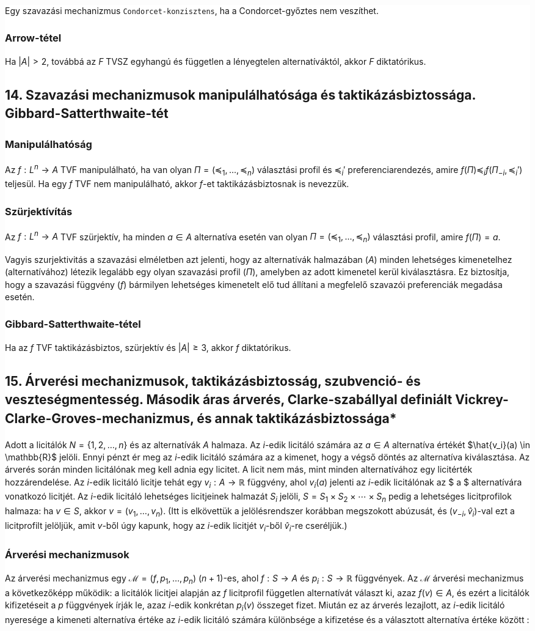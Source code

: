 Egy szavazási mechanizmus `Condorcet-konzisztens`, ha a Condorcet-győztes nem veszíthet.

### Arrow-tétel

Ha $|A| > 2$, továbbá az $F$ TVSZ egyhangú és független a lényegtelen alternatíváktól, akkor $F$ diktatórikus.

## 14. Szavazási mechanizmusok manipulálhatósága és taktikázásbiztossága. Gibbard-Satterthwaite-tét
### Manipulálhatóság

Az $f : L^n \rightarrow A$ TVF manipulálható, ha van olyan $\Pi = (\preceq_1,...,\preceq_n)$ választási profil és $\preceq_i'$ preferenciarendezés, amire $f(\Pi) \preceq_i f(\Pi_{-i}, \preceq_i')$ teljesül. Ha egy $f$ TVF nem manipulálható, akkor $f$-et taktikázásbiztosnak is nevezzük.

### Szürjektívítás

Az $f : L^n \rightarrow A$ TVF szürjektív, ha minden $a \in A$ alternatíva esetén van olyan $\Pi = (\preceq_1,...,\preceq_n)$ választási profil, amire $f(\Pi) = a$.

Vagyis szurjektivitás a szavazási elméletben azt jelenti, hogy az alternatívák halmazában ($A$) minden lehetséges kimenetelhez (alternatívához) létezik legalább egy olyan szavazási profil ($\Pi$), amelyben az adott kimenetel kerül kiválasztásra. Ez biztosítja, hogy a szavazási függvény ($f$) bármilyen lehetséges kimenetelt elő tud állítani a megfelelő szavazói preferenciák megadása esetén.

### Gibbard-Satterthwaite-tétel

Ha az $f$ TVF taktikázásbiztos, szürjektív és $|A| \geq 3$, akkor $f$ diktatórikus.

## 15. Árverési mechanizmusok, taktikázásbiztosság, szubvenció- és veszteségmentesség. Második áras árverés, Clarke-szabállyal definiált Vickrey-Clarke-Groves-mechanizmus, és annak taktikázásbiztossága*

Adott a licitálók $N = \{1, 2, \dots, n\}$ és az alternatívák $A$ halmaza. Az $i$-edik licitáló számára az $a \in A$ alternatíva értékét $\hat{v_i}(a) \in \mathbb{R}$ jelöli. Ennyi pénzt ér meg az $i$-edik licitáló számára az a kimenet, hogy a végső döntés az alternatíva kiválasztása. Az árverés során minden licitálónak meg kell adnia egy licitet. A licit nem más, mint minden alternatívához egy licitérték hozzárendelése. Az $i$-edik licitáló licitje tehát egy $v_i : A \to \mathbb{R}$ függvény, ahol $v_i(a)$ jelenti az $i$-edik licitálónak az $ a $ alternatívára vonatkozó licitjét. Az $i$-edik licitáló lehetséges licitjeinek halmazát $S_i$ jelöli, $S = S_1 \times S_2 \times \cdots \times S_n$ pedig a lehetséges licitprofilok halmaza: ha $v \in S$, akkor $v = (v_1, \dots, v_n)$. (Itt is elkövettük a jelölésrendszer korábban megszokott abúzusát, és $(v_{-i}, \hat{v}_i)$-val ezt a licitprofilt jelöljük, amit $v$-ből úgy kapunk, hogy az $i$-edik licitjét $v_i$-ből $\hat{v}_i$-re cseréljük.)

### Árverési mechanizmusok

Az árverési mechanizmus egy $\mathcal{M} = (f, p_1, \dots, p_n)$ $(n + 1)$-es, ahol $f : S \to A$ és $p_i : S \to \mathbb{R}$ függvények. Az $\mathcal{M}$ árverési mechanizmus a következőképp működik: a licitálók licitjei alapján az $f$ licitprofil független alternatívát választ ki, azaz $f(v) \in A$, és ezért a licitálók kifizetéseit a $p$ függvények írják le, azaz $i$-edik konkrétan $p_i(v)$ összeget fizet. Miután ez az árverés lezajlott, az $i$-edik licitáló nyeresége a kimeneti alternatíva értéke az $i$-edik licitáló számára különbsége a kifizetése és a választott alternatíva értéke között :
